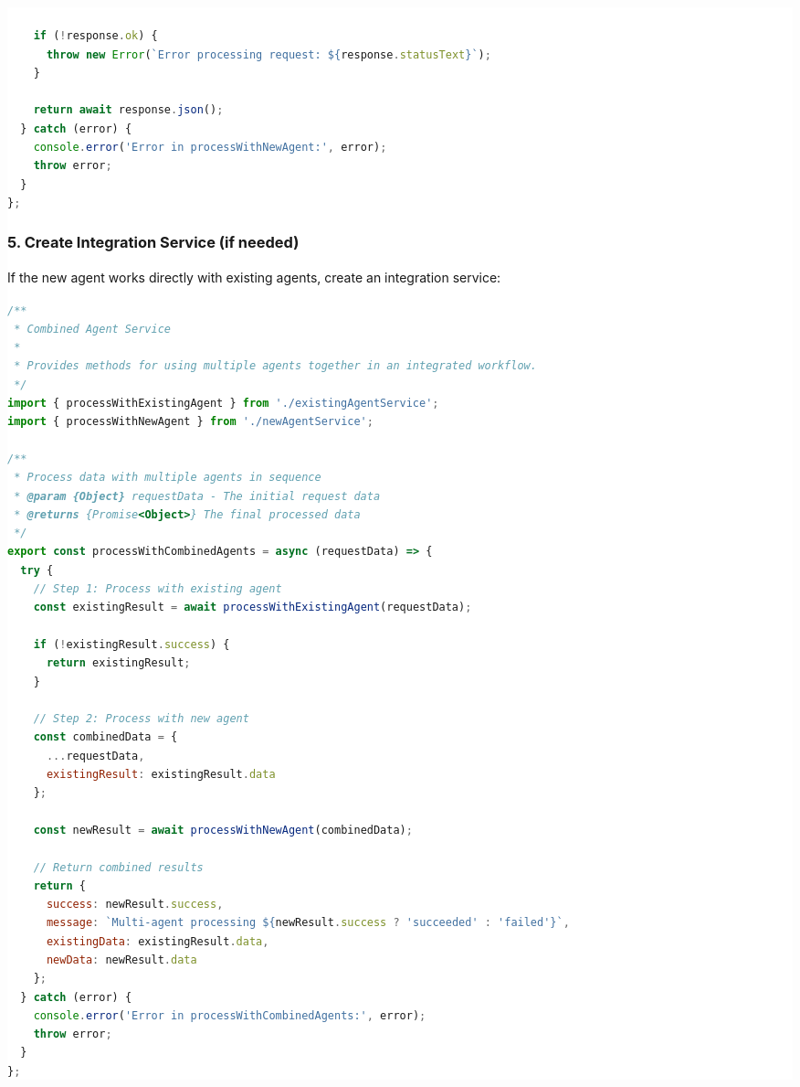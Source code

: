 ```javascript
    
    if (!response.ok) {
      throw new Error(`Error processing request: ${response.statusText}`);
    }
    
    return await response.json();
  } catch (error) {
    console.error('Error in processWithNewAgent:', error);
    throw error;
  }
};
```

### 5. Create Integration Service (if needed)

If the new agent works directly with existing agents, create an integration service:

```javascript
/**
 * Combined Agent Service
 * 
 * Provides methods for using multiple agents together in an integrated workflow.
 */
import { processWithExistingAgent } from './existingAgentService';
import { processWithNewAgent } from './newAgentService';

/**
 * Process data with multiple agents in sequence
 * @param {Object} requestData - The initial request data
 * @returns {Promise<Object>} The final processed data
 */
export const processWithCombinedAgents = async (requestData) => {
  try {
    // Step 1: Process with existing agent
    const existingResult = await processWithExistingAgent(requestData);
    
    if (!existingResult.success) {
      return existingResult;
    }
    
    // Step 2: Process with new agent
    const combinedData = {
      ...requestData,
      existingResult: existingResult.data
    };
    
    const newResult = await processWithNewAgent(combinedData);
    
    // Return combined results
    return {
      success: newResult.success,
      message: `Multi-agent processing ${newResult.success ? 'succeeded' : 'failed'}`,
      existingData: existingResult.data,
      newData: newResult.data
    };
  } catch (error) {
    console.error('Error in processWithCombinedAgents:', error);
    throw error;
  }
};
```
